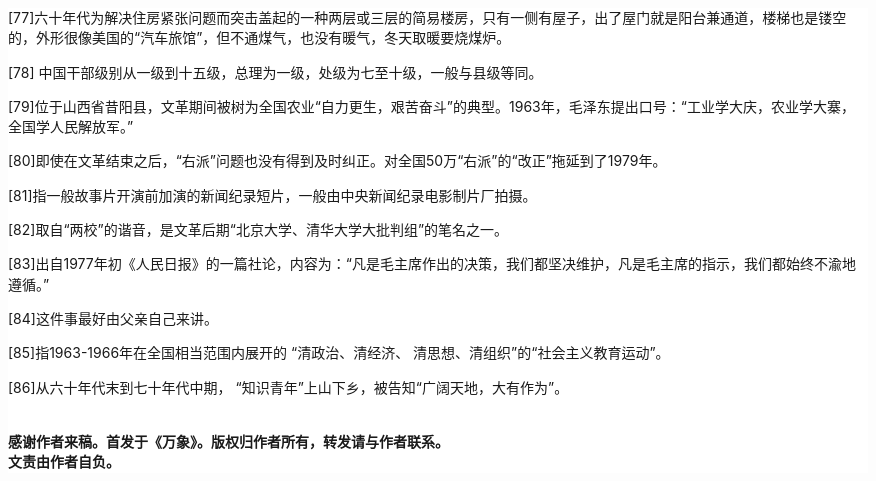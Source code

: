   [77]六十年代为解决住房紧张问题而突击盖起的一种两层或三层的简易楼房，只有一侧有屋子，出了屋门就是阳台兼通道，楼梯也是镂空的，外形很像美国的“汽车旅馆”，但不通煤气，也没有暖气，冬天取暖要烧煤炉。
 </p>
 <p>
  [78] 中国干部级别从一级到十五级，总理为一级，处级为七至十级，一般与县级等同。
 </p>
 <p>
  [79]位于山西省昔阳县，文革期间被树为全国农业“自力更生，艰苦奋斗”的典型。1963年，毛泽东提出口号：“工业学大庆，农业学大寨，全国学人民解放军。”
 </p>
 <p>
  [80]即使在文革结束之后，“右派”问题也没有得到及时纠正。对全国50万“右派”的“改正”拖延到了1979年。
 </p>
 <p>
  [81]指一般故事片开演前加演的新闻纪录短片，一般由中央新闻纪录电影制片厂拍摄。
 </p>
 <p>
  [82]取自“两校”的谐音，是文革后期“北京大学、清华大学大批判组”的笔名之一。
 </p>
 <p>
  [83]出自1977年初《人民日报》的一篇社论，内容为：“凡是毛主席作出的决策，我们都坚决维护，凡是毛主席的指示，我们都始终不渝地遵循。”
 </p>
 <p>
  [84]这件事最好由父亲自己来讲。
 </p>
 <p>
  [85]指1963-1966年在全国相当范围内展开的 “清政治、清经济、 清思想、清组织”的“社会主义教育运动”。
 </p>
 <p>
  [86]从六十年代末到七十年代中期， “知识青年”上山下乡，被告知“广阔天地，大有作为”。
 </p>
 <p>
  <br/>
  <strong>
   感谢作者来稿。首发于《万象》。版权归作者所有，转发请与作者联系。
   <br/>
   文责由作者自负。
  </strong>
 </p>
</div>

